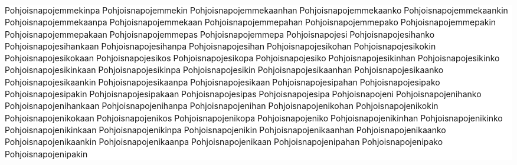 Pohjoisnapojemmekinpa
Pohjoisnapojemmekin
Pohjoisnapojemmekaanhan
Pohjoisnapojemmekaanko
Pohjoisnapojemmekaankin
Pohjoisnapojemmekaanpa
Pohjoisnapojemmekaan
Pohjoisnapojemmepahan
Pohjoisnapojemmepako
Pohjoisnapojemmepakin
Pohjoisnapojemmepakaan
Pohjoisnapojemmepas
Pohjoisnapojemmepa
Pohjoisnapojesi
Pohjoisnapojesihanko
Pohjoisnapojesihankaan
Pohjoisnapojesihanpa
Pohjoisnapojesihan
Pohjoisnapojesikohan
Pohjoisnapojesikokin
Pohjoisnapojesikokaan
Pohjoisnapojesikos
Pohjoisnapojesikopa
Pohjoisnapojesiko
Pohjoisnapojesikinhan
Pohjoisnapojesikinko
Pohjoisnapojesikinkaan
Pohjoisnapojesikinpa
Pohjoisnapojesikin
Pohjoisnapojesikaanhan
Pohjoisnapojesikaanko
Pohjoisnapojesikaankin
Pohjoisnapojesikaanpa
Pohjoisnapojesikaan
Pohjoisnapojesipahan
Pohjoisnapojesipako
Pohjoisnapojesipakin
Pohjoisnapojesipakaan
Pohjoisnapojesipas
Pohjoisnapojesipa
Pohjoisnapojeni
Pohjoisnapojenihanko
Pohjoisnapojenihankaan
Pohjoisnapojenihanpa
Pohjoisnapojenihan
Pohjoisnapojenikohan
Pohjoisnapojenikokin
Pohjoisnapojenikokaan
Pohjoisnapojenikos
Pohjoisnapojenikopa
Pohjoisnapojeniko
Pohjoisnapojenikinhan
Pohjoisnapojenikinko
Pohjoisnapojenikinkaan
Pohjoisnapojenikinpa
Pohjoisnapojenikin
Pohjoisnapojenikaanhan
Pohjoisnapojenikaanko
Pohjoisnapojenikaankin
Pohjoisnapojenikaanpa
Pohjoisnapojenikaan
Pohjoisnapojenipahan
Pohjoisnapojenipako
Pohjoisnapojenipakin